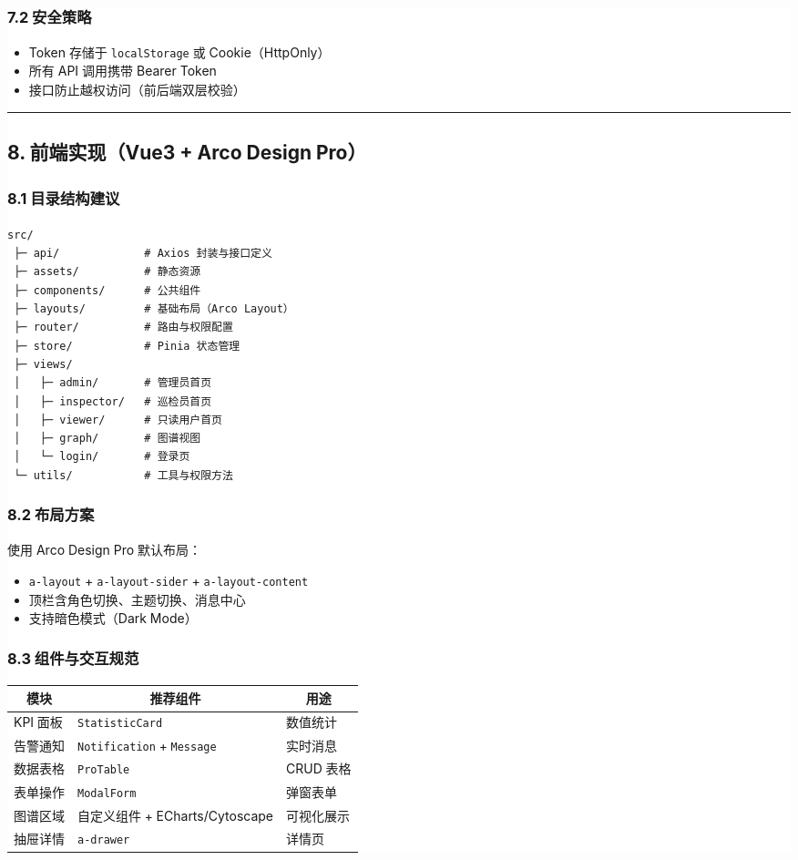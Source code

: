 ### 7.2 安全策略

* Token 存储于 `localStorage` 或 Cookie（HttpOnly）
* 所有 API 调用携带 Bearer Token
* 接口防止越权访问（前后端双层校验）

---

## 8. 前端实现（Vue3 + Arco Design Pro）

### 8.1 目录结构建议

```
src/
 ├─ api/             # Axios 封装与接口定义
 ├─ assets/          # 静态资源
 ├─ components/      # 公共组件
 ├─ layouts/         # 基础布局（Arco Layout）
 ├─ router/          # 路由与权限配置
 ├─ store/           # Pinia 状态管理
 ├─ views/
 │   ├─ admin/       # 管理员首页
 │   ├─ inspector/   # 巡检员首页
 │   ├─ viewer/      # 只读用户首页
 │   ├─ graph/       # 图谱视图
 │   └─ login/       # 登录页
 └─ utils/           # 工具与权限方法
```

### 8.2 布局方案

使用 Arco Design Pro 默认布局：

* `a-layout` + `a-layout-sider` + `a-layout-content`
* 顶栏含角色切换、主题切换、消息中心
* 支持暗色模式（Dark Mode）

### 8.3 组件与交互规范

| 模块     | 推荐组件                       | 用途      |
| ------ | -------------------------- | ------- |
| KPI 面板 | `StatisticCard`            | 数值统计    |
| 告警通知   | `Notification` + `Message` | 实时消息    |
| 数据表格   | `ProTable`                 | CRUD 表格 |
| 表单操作   | `ModalForm`                | 弹窗表单    |
| 图谱区域   | 自定义组件 + ECharts/Cytoscape  | 可视化展示   |
| 抽屉详情   | `a-drawer`                 | 详情页     |
